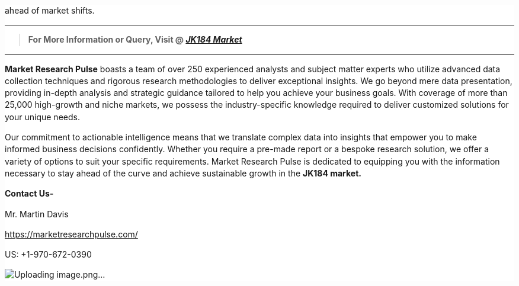 ahead of market shifts.</p><hr /><blockquote><p><strong>For More Information or Query, Visit @&nbsp;<em><a href="https://marketresearchpulse.com/report/146384/jk184-market?utm_source=Linkedin&utm_medium=027">JK184 Market</a></em></strong></p></blockquote><hr /><p><strong>Market Research Pulse</strong> boasts a team of over 250 experienced analysts and subject matter experts who utilize advanced data collection techniques and rigorous research methodologies to deliver exceptional insights. We go beyond mere data presentation, providing in-depth analysis and strategic guidance tailored to help you achieve your business goals. With coverage of more than 25,000 high-growth and niche markets, we possess the industry-specific knowledge required to deliver customized solutions for your unique needs.</p><p>Our commitment to actionable intelligence means that we translate complex data into insights that empower you to make informed business decisions confidently. Whether you require a pre-made report or a bespoke research solution, we offer a variety of options to suit your specific requirements. Market Research Pulse is dedicated to equipping you with the information necessary to stay ahead of the curve and achieve sustainable growth in the <strong>JK184 market.</strong></p><p><strong>Contact Us-</strong></p><p>Mr. Martin Davis</p><p>https://marketresearchpulse.com/</p><p>US: +1-970-672-0390</p>
![Uploading image.png…]()
